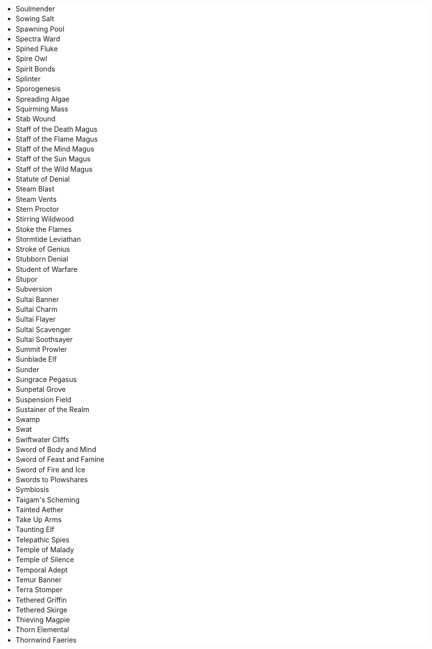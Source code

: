* Soulmender
* Sowing Salt
* Spawning Pool
* Spectra Ward
* Spined Fluke
* Spire Owl
* Spirit Bonds
* Splinter
* Sporogenesis
* Spreading Algae
* Squirming Mass
* Stab Wound
* Staff of the Death Magus
* Staff of the Flame Magus
* Staff of the Mind Magus
* Staff of the Sun Magus
* Staff of the Wild Magus
* Statute of Denial
* Steam Blast
* Steam Vents
* Stern Proctor
* Stirring Wildwood
* Stoke the Flames
* Stormtide Leviathan
* Stroke of Genius
* Stubborn Denial
* Student of Warfare
* Stupor
* Subversion
* Sultai Banner
* Sultai Charm
* Sultai Flayer
* Sultai Scavenger
* Sultai Soothsayer
* Summit Prowler
* Sunblade Elf
* Sunder
* Sungrace Pegasus
* Sunpetal Grove
* Suspension Field
* Sustainer of the Realm
* Swamp
* Swat
* Swiftwater Cliffs
* Sword of Body and Mind
* Sword of Feast and Famine
* Sword of Fire and Ice
* Swords to Plowshares
* Symbiosis
* Taigam's Scheming
* Tainted Aether
* Take Up Arms
* Taunting Elf
* Telepathic Spies
* Temple of Malady
* Temple of Silence
* Temporal Adept
* Temur Banner
* Terra Stomper
* Tethered Griffin
* Tethered Skirge
* Thieving Magpie
* Thorn Elemental
* Thornwind Faeries